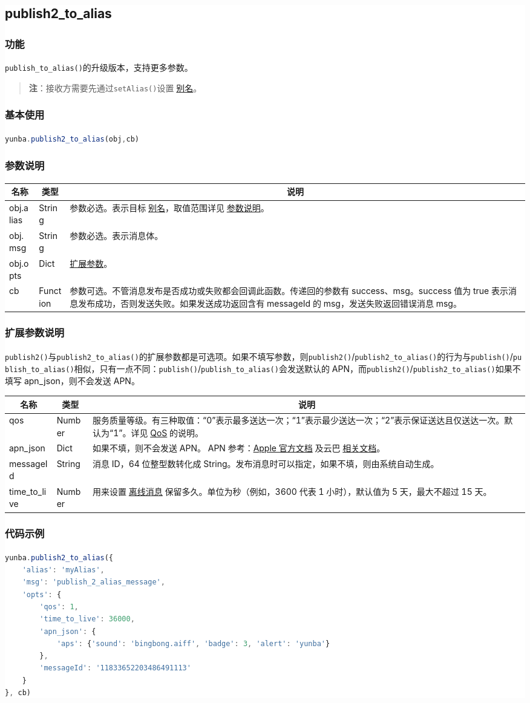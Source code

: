 
## publish2_to_alias

### 功能

`publish_to_alias()`的升级版本，支持更多参数。

>**注**：接收方需要先通过`setAlias()`设置 [别名](product_kb_topic_and_alias.md)。


### 基本使用

```javascript
yunba.publish2_to_alias(obj,cb)
```

### 参数说明

名称 | 类型 | 说明
--------- | ------- | -----------
obj.alias | String| 参数必选。表示目标 [别名](product_kb_topic_and_alias.md)，取值范围详见 [参数说明](product_kb_param.md#alias)。
obj.msg | String | 参数必选。表示消息体。
obj.opts | Dict | [扩展参数](#扩展参数说明)。
cb    | Function | 参数可选。不管消息发布是否成功或失败都会回调此函数。传递回的参数有 success、msg。success 值为 true 表示消息发布成功，否则发送失败。如果发送成功返回含有 messageId 的 msg，发送失败返回错误消息 msg。


### 扩展参数说明

`publish2()`与`publish2_to_alias()`的扩展参数都是可选项。如果不填写参数，则`publish2()`/`publish2_to_alias()`的行为与`publish()`/`publish_to_alias()`相似，只有一点不同：`publish()`/`publish_to_alias()`会发送默认的 APN，而`publish2()`/`publish2_to_alias()`如果不填写 apn_json，则不会发送 APN。

名称 | 类型 | 说明
--------- | ------- | -----------
qos | Number | 服务质量等级。有三种取值：“0”表示最多送达一次；“1”表示最少送达一次；“2”表示保证送达且仅送达一次。默认为“1”。详见 [QoS](product_kb_qos.md) 的说明。
apn_json | Dict | 如果不填，则不会发送 APN。 APN 参考：[Apple 官方文档](https://developer.apple.com/library/ios/documentation/NetworkingInternet/Conceptual/RemoteNotificationsPG/Chapters/ApplePushService.html) 及云巴 [相关文档](ios_kb_payload.md)。
messageId | String | 消息 ID，64 位整型数转化成 String。发布消息时可以指定，如果不填，则由系统自动生成。
time_to_live | Number | 用来设置 [离线消息](product_kb_offline_message.md) 保留多久。单位为秒（例如，3600 代表 1 小时），默认值为 5 天，最大不超过 15 天。

### 代码示例

```javascript
yunba.publish2_to_alias({
    'alias': 'myAlias',
    'msg': 'publish_2_alias_message',
    'opts': {
        'qos': 1,
        'time_to_live': 36000,
        'apn_json': {
            'aps': {'sound': 'bingbong.aiff', 'badge': 3, 'alert': 'yunba'}
        },
        'messageId': '11833652203486491113'
    }
}, cb)
```
